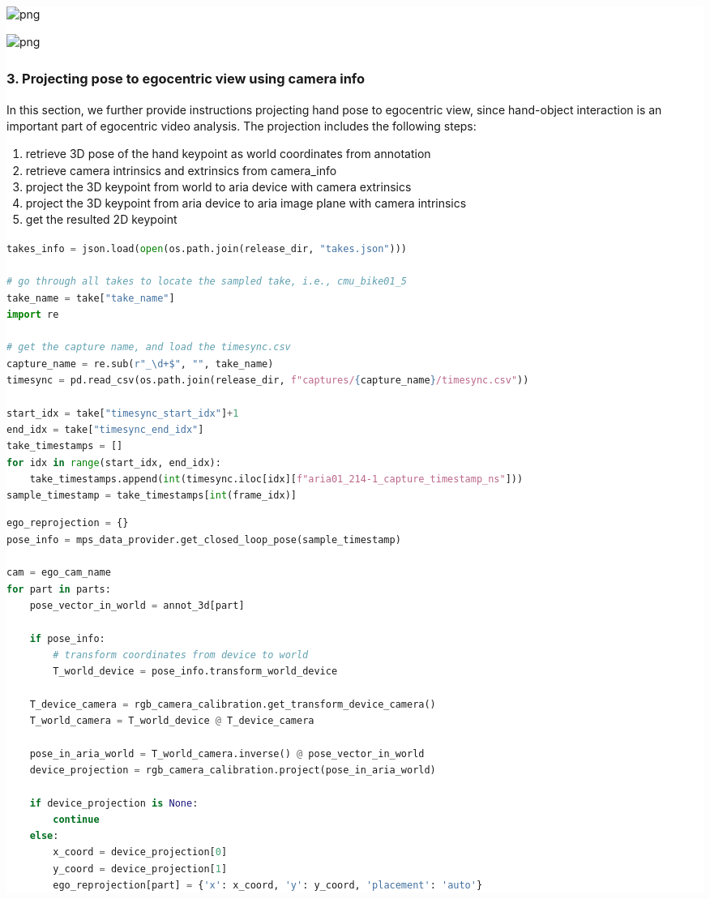 



![png](/img/pose_tutorial-2.png)





![png](/img/pose_tutorial-3.png)



### 3. Projecting pose to egocentric view using camera info

In this section, we further provide instructions projecting hand pose to egocentric view, since hand-object interaction is an important part of egocentric video analysis. The projection includes the following steps:
1. retrieve 3D pose of the hand keypoint as world coordinates from annotation
2. retrieve camera intrinsics and extrinsics from camera_info
3. project the 3D keypoint from world to aria device with camera extrinsics
4. project the 3D keypoint from aria device to aria image plane with camera intrinsics
5. get the resulted 2D keypoint


```python
takes_info = json.load(open(os.path.join(release_dir, "takes.json")))

# go through all takes to locate the sampled take, i.e., cmu_bike01_5
take_name = take["take_name"]
import re

# get the capture name, and load the timesync.csv
capture_name = re.sub(r"_\d+$", "", take_name)
timesync = pd.read_csv(os.path.join(release_dir, f"captures/{capture_name}/timesync.csv"))

start_idx = take["timesync_start_idx"]+1
end_idx = take["timesync_end_idx"]
take_timestamps = []
for idx in range(start_idx, end_idx):
    take_timestamps.append(int(timesync.iloc[idx][f"aria01_214-1_capture_timestamp_ns"]))
sample_timestamp = take_timestamps[int(frame_idx)]
```


```python
ego_reprojection = {}
pose_info = mps_data_provider.get_closed_loop_pose(sample_timestamp)

cam = ego_cam_name
for part in parts:
    pose_vector_in_world = annot_3d[part]

    if pose_info:
        # transform coordinates from device to world
        T_world_device = pose_info.transform_world_device

    T_device_camera = rgb_camera_calibration.get_transform_device_camera()
    T_world_camera = T_world_device @ T_device_camera

    pose_in_aria_world = T_world_camera.inverse() @ pose_vector_in_world
    device_projection = rgb_camera_calibration.project(pose_in_aria_world)

    if device_projection is None:
        continue
    else:
        x_coord = device_projection[0]
        y_coord = device_projection[1]
        ego_reprojection[part] = {'x': x_coord, 'y': y_coord, 'placement': 'auto'}
```